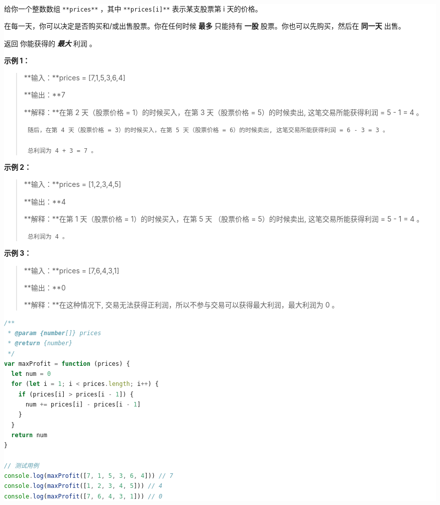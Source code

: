 给你一个整数数组 `**prices**` ，其中 `**prices[i]**` 表示某支股票第 i 天的价格。

在每一天，你可以决定是否购买和/或出售股票。你在任何时候 **最多** 只能持有 **一股** 股票。你也可以先购买，然后在 **同一天** 出售。

返回 你能获得的 _**最大**_ 利润 。

**示例 1：**

> **输入：**prices = [7,1,5,3,6,4]
>
> **输出：**7
>
> **解释：**在第 2 天（股票价格 = 1）的时候买入，在第 3 天（股票价格 = 5）的时候卖出, 这笔交易所能获得利润 = 5 - 1 = 4 。
>
>      随后，在第 4 天（股票价格 = 3）的时候买入，在第 5 天（股票价格 = 6）的时候卖出, 这笔交易所能获得利润 = 6 - 3 = 3 。
>
>      总利润为 4 + 3 = 7 。
>

**示例 2：**

> **输入：**prices = [1,2,3,4,5]
>
> **输出：**4
>
> **解释：**在第 1 天（股票价格 = 1）的时候买入，在第 5 天 （股票价格 = 5）的时候卖出, 这笔交易所能获得利润 = 5 - 1 = 4 。
>
>      总利润为 4 。
>

**示例 3：**

> **输入：**prices = [7,6,4,3,1]
>
> **输出：**0
>
> **解释：**在这种情况下, 交易无法获得正利润，所以不参与交易可以获得最大利润，最大利润为 0 。
>

```javascript
/**
 * @param {number[]} prices
 * @return {number}
 */
var maxProfit = function (prices) {
  let num = 0
  for (let i = 1; i < prices.length; i++) {
    if (prices[i] > prices[i - 1]) {
      num += prices[i] - prices[i - 1]
    }
  }
  return num
}

// 测试用例
console.log(maxProfit([7, 1, 5, 3, 6, 4])) // 7
console.log(maxProfit([1, 2, 3, 4, 5])) // 4
console.log(maxProfit([7, 6, 4, 3, 1])) // 0
```

